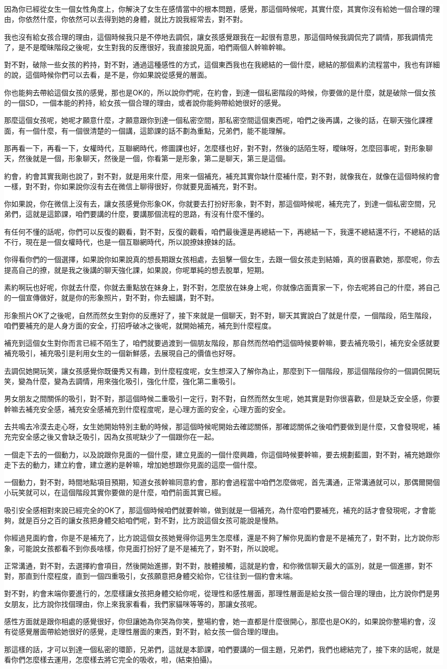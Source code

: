 因為你已經從女生一個女性角度上，你解決了女生在感情當中的根本問題，感覺，那這個時候呢，其實什麼，其實你沒有給她一個合理的理由，你依然什麼，你依然可以去得到她的身體，就比方說我經常去，對不對。

我也沒有給女孩合理的理由，這個時候我只是不停地去調侃，讓女孩感覺跟我在一起很有意思，那這個時候我調侃完了調情，那我調情完了，是不是曖昧階段之後呢，女生對我的反應很好，我直接說見面，咱們兩個人幹嘛幹嘛。

對不對，破除一些女孩的矜持，對不對，通過這種感性的方式，這個東西我也在我總結的一個什麼，總結的那個素約流程當中，我也有詳細的說，這個時候你們可以去看，是不是，你如果說從感覺的層面。

你也能夠去帶給這個女孩的感覺，那也是OK的，所以說你們呢，在約會，到達一個私密階段的時候，你要做的是什麼，就是破除一個女孩的一個SD，一個本能的矜持，給女孩一個合理的理由，或者說你能夠帶給她很好的感覺。

那麼這個女孩呢，她呢才願意什麼，才願意跟你到達一個私密空間，那私密空間這個東西呢，咱們之後再講，之後的話，在聊天強化課裡面，有一個什麼，有一個很清楚的一個講，這節課的話不劃為重點，兄弟們，能不能理解。

那再看一下，再看一下，女權時代，互聯網時代，修圖課也好，怎麼樣也好，對不對，然後的話陌生呀，曖昧呀，怎麼回事呢，對形象聊天，然後就是一個，形象聊天，然後是一個，你看第一是形象，第二是聊天，第三是這個。

約會，約會其實我剛也說了，對不對，就是用來什麼，用來一個補充，補充其實你缺什麼補什麼，對不對，就像我在，就像在這個時候約會一樣，對不對，你如果說你沒有去在微信上聊得很好，你就要見面補充，對不對。

你如果說，你在微信上沒有去，讓女孩感覺你形象OK，你就要去打扮好形象，對不對，那這個時候呢，補充完了，到達一個私密空間，兄弟們，這就是這節課，咱們要講的什麼，要講那個流程的思路，有沒有什麼不懂的。

有任何不懂的話呢，你們可以反復的觀看，對不對，反復的觀看，咱們最後還是再總結一下，再總結一下，我還不總結還不行，不總結的話不行，現在是一個女權時代，也是一個互聯網時代，所以說撩妹撩妹的話。

你得看你們的一個選擇，如果說你如果說真的想長期跟女孩相處，去狙擊一個女生，去跟一個女孩走到結婚，真的很喜歡她，那麼呢，你去提高自己的撩，就是我之後講的聊天強化課，如果說，你呢單純的想去脫單，短期。

素約啊玩也好呢，你就去什麼，你就去重點放在妹身上，對不對，怎麼放在妹身上呢，你就像店面賣家一下，你去呢將自己的什麼，將自己的一個宣傳做好，就是你的形象照片，對不對，你去細講，對不對。

形象照片OK了之後呢，自然而然女生對你的反應好了，接下來就是一個聊天，對不對，聊天其實說白了就是什麼，一個階段，陌生階段，咱們要補充的是人身方面的安全，打招呼破冰之後呢，就開始補充，補充到什麼程度。

補充到這個女生對你而言已經不陌生了，咱們就要過渡到一個朋友階段，那自然而然咱們這個時候要幹嘛，要去補充吸引，補充安全感就要補充吸引，補充吸引是利用女生的一個新鮮感，去展現自己的價值也好呀。

去調侃她開玩笑，讓女孩感覺你既優秀又有趣，到什麼程度呢，女生想深入了解你為止，那麼到下一個階段，那這個階段你的一個調侃開玩笑，變為什麼，變為去調情，用來強化吸引，強化什麼，強化第二重吸引。

男女朋友之間關係的吸引，對不對，那這個時候二重吸引一定行，對不對，自然而然女生呢，她其實是對你很喜歡，但是缺乏安全感，你要幹嘛去補充安全感，補充安全感補充到什麼程度呢，是心理方面的安全，心理方面的安全。

去共鳴去冷漠去走心呀，女生她開始特別主動的時候，那這個時候呢開始去確認關係，那確認關係之後咱們要做到是什麼，又會發現呢，補充完安全感之後又會缺乏吸引，因為女孩呢缺少了一個跟你在一起。

一個走下去的一個動力，以及說跟你見面的一個什麼，建立見面的一個什麼興趣，你這個時候要幹嘛，要去規劃藍圖，對不對，補充她跟你走下去的動力，建立約會，建立邀約是幹嘛，增加她想跟你見面的這麼一個什麼。

一個動力，對不對，時間地點項目預期，知道女孩幹嘛同意約會，那約會過程當中咱們怎麼做呢，首先溝通，正常溝通就可以，那偶爾開個小玩笑就可以，在這個階段其實你要做的是什麼，咱們前面其實已經。

吸引安全感相對來說已經完全的OK了，那這個時候咱們就要幹嘛，做到就是一個補充，為什麼咱們要補充，補充的話才會發現呢，才會能夠，就是百分之百的讓女孩把身體交給咱們呢，對不對，比方說這個女孩可能說是慢熱。

你經過見面約會，你是不是補充了，比方說這個女孩她覺得你這男生怎麼樣，還是不夠了解你見面約會是不是補充了，對不對，比方說你形象，可能說女孩都看不到你長啥樣，你見面打扮好了是不是補充了，對不對，所以說呢。

正常溝通，對不對，去選擇約會項目，然後開始進挪，對不對，肢體接觸，這就是約會，和你微信聊天最大的區別，就是一個進挪，對不對，那直到什麼程度，直到一個四重吸引，女孩願意把身體交給你，它往往到一個約會末端。

對不對，約會末端你要進行的，怎麼樣讓女孩把身體交給你呢，從理性和感性層面，那理性層面是給女孩一個合理的理由，比方說你們是男女朋友，比方說你找個理由，你上來我家看看，我們家貓咪等等的，那讓女孩呢。

感性方面就是跟你相處的感覺很好，你但讓她為你哭為你笑，整場約會，她一直都是什麼很開心，那麼也是OK的，如果說你整場約會，沒有從感覺層面帶給她很好的感覺，走理性層面的東西，對不對，給女孩一個合理的理由。

那這樣的話，才可以到達一個私密的環節，兄弟們，這就是本節課，咱們要講的一個主題，兄弟們，我們也總結完了，接下來的話呢，就是看你們怎麼樣去運用，怎麼樣去將它完全的吸收，啦，(結束拍攝)。

